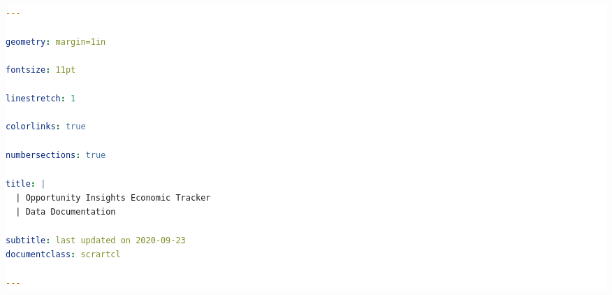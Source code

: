 ```yaml
---  

geometry: margin=1in

fontsize: 11pt

linestretch: 1

colorlinks: true

numbersections: true

title: |
  | Opportunity Insights Economic Tracker
  | Data Documentation

subtitle: last updated on 2020-09-23
documentclass: scrartcl

---  
```



